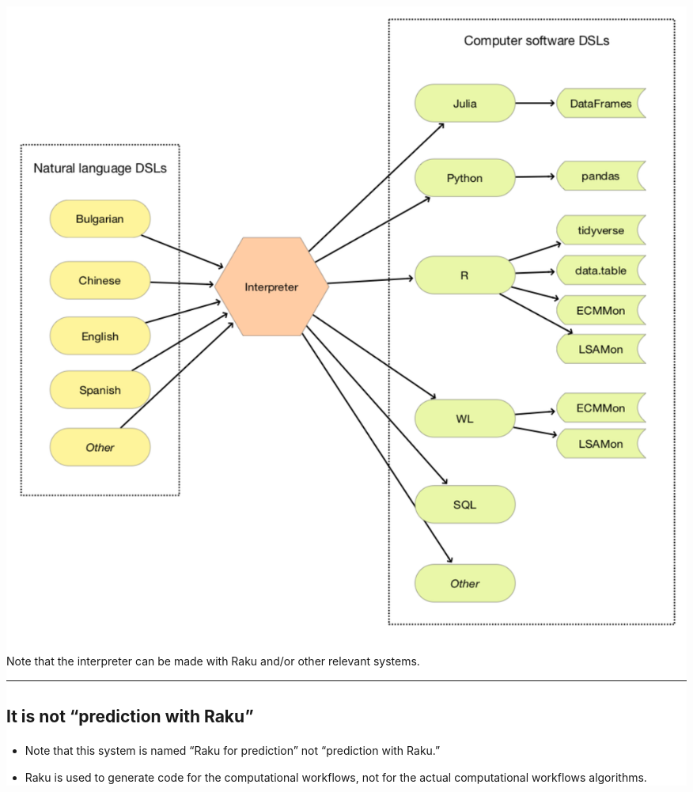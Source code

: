 ![0r3d48zk1x90p](Diagrams/0r3d48zk1x90p.png)

Note that the interpreter can be made with Raku and/or other relevant systems.

---

## It is not “prediction with Raku”

- Note that this system is named “Raku for prediction” not “prediction with Raku.”

- Raku is used to generate code for the computational workflows, not for the actual computational workflows algorithms.
